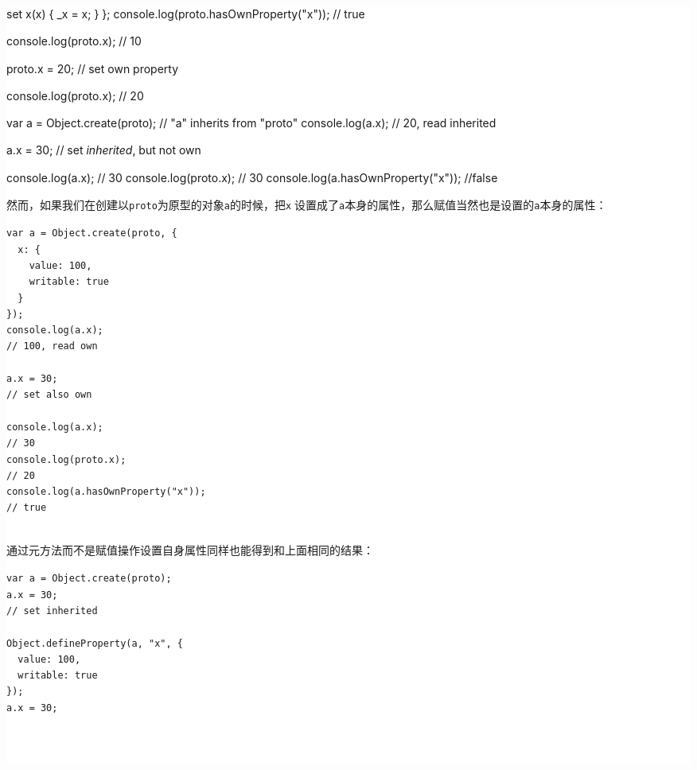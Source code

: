   <span class="hljs-keyword">set</span> x(x) {
    _x = x;
}
};
<span class="hljs-built_in">console</span>.log(proto.hasOwnProperty(<span class="hljs-string">"x"</span>));
<span class="hljs-comment">// true</span>

<span class="hljs-built_in">console</span>.log(proto.x);
<span class="hljs-comment">// 10</span>

proto.x = <span class="hljs-number">20</span>;
<span class="hljs-comment">// set own property</span>

<span class="hljs-built_in">console</span>.log(proto.x);
<span class="hljs-comment">// 20</span>

<span class="hljs-keyword">var</span> a = <span class="hljs-built_in">Object</span>.create(proto);
<span class="hljs-comment">// "a"</span>
inherits <span class="hljs-keyword">from</span> <span class="hljs-string">"proto"</span>
<span class="hljs-built_in">console</span>.log(a.x);
<span class="hljs-comment">// 20, read inherited</span>

a.x = <span class="hljs-number">30</span>;
<span class="hljs-comment">// set *inherited*, but not own</span>

<span class="hljs-built_in">console</span>.log(a.x);
<span class="hljs-comment">// 30</span>
<span class="hljs-built_in">console</span>.log(proto.x);
<span class="hljs-comment">// 30</span>
<span class="hljs-built_in">console</span>.log(a.hasOwnProperty(<span class="hljs-string">"x"</span>));
<span class="hljs-comment">//false</span>

</code></pre><p>然而，如果我们在创建以<code>proto</code>为原型的对象<code>a</code>的时候，把<code>x</code> 设置成了<code>a</code>本身的属性，那么赋值当然也是设置的<code>a</code>本身的属性：</p>
<pre><code class="hljs javascript"><span class="hljs-keyword">var</span> a = <span class="hljs-built_in">Object</span>.create(proto, {
  <span class="hljs-attr">x</span>: {
    <span class="hljs-attr">value</span>: <span class="hljs-number">100</span>,
    <span class="hljs-attr">writable</span>: <span class="hljs-literal">true</span>
  }
});
<span class="hljs-built_in">console</span>.log(a.x);
<span class="hljs-comment">// 100, read own</span>

a.x = <span class="hljs-number">30</span>;
<span class="hljs-comment">// set also own</span>

<span class="hljs-built_in">console</span>.log(a.x);
<span class="hljs-comment">// 30</span>
<span class="hljs-built_in">console</span>.log(proto.x);
<span class="hljs-comment">// 20</span>
<span class="hljs-built_in">console</span>.log(a.hasOwnProperty(<span class="hljs-string">"x"</span>));
<span class="hljs-comment">// true</span>

</code></pre><p>通过元方法而不是赋值操作设置自身属性同样也能得到和上面相同的结果：</p>
<pre><code class="hljs dart"><span class="hljs-keyword">var</span> a = <span class="hljs-built_in">Object</span>.create(proto);
a.x = <span class="hljs-number">30</span>;
<span class="hljs-comment">// set inherited</span>

<span class="hljs-built_in">Object</span>.defineProperty(a, <span class="hljs-string">"x"</span>, {
  value: <span class="hljs-number">100</span>,
  writable: <span class="hljs-keyword">true</span>
});
a.x = <span class="hljs-number">30</span>;